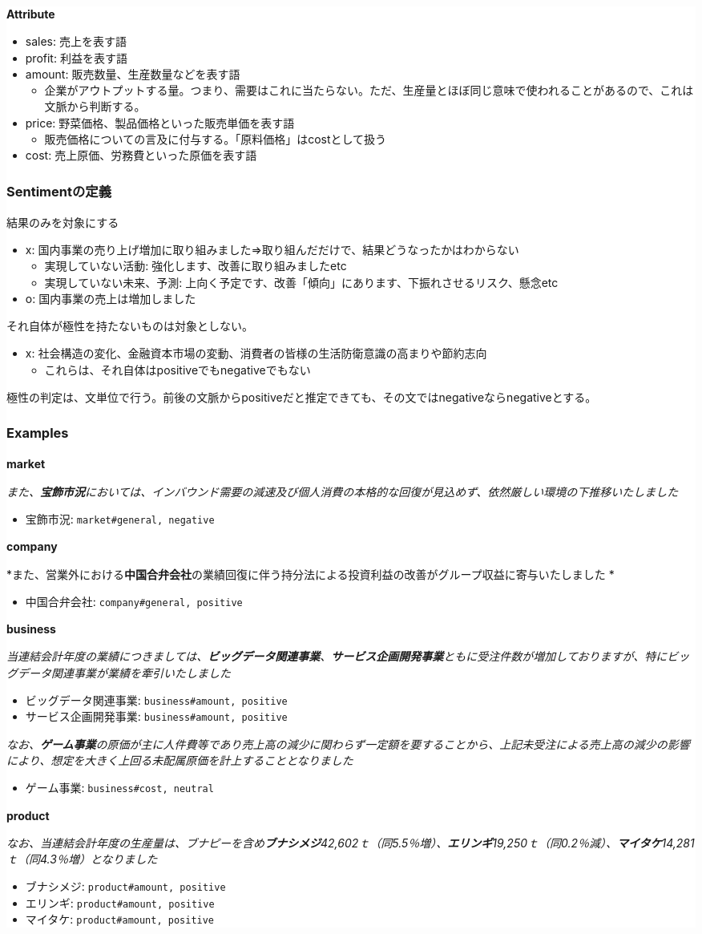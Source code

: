 **Attribute**

* sales: 売上を表す語
* profit: 利益を表す語
* amount: 販売数量、生産数量などを表す語
  * 企業がアウトプットする量。つまり、需要はこれに当たらない。ただ、生産量とほぼ同じ意味で使われることがあるので、これは文脈から判断する。
* price: 野菜価格、製品価格といった販売単価を表す語
  * 販売価格についての言及に付与する。「原料価格」はcostとして扱う
* cost: 売上原価、労務費といった原価を表す語

### Sentimentの定義

結果のみを対象にする

* x: 国内事業の売り上げ増加に取り組みました=>取り組んだだけで、結果どうなったかはわからない
  * 実現していない活動: 強化します、改善に取り組みましたetc
  * 実現していない未来、予測: 上向く予定です、改善「傾向」にあります、下振れさせるリスク、懸念etc
* o: 国内事業の売上は増加しました

それ自体が極性を持たないものは対象としない。

* x: 社会構造の変化、金融資本市場の変動、消費者の皆様の生活防衛意識の高まりや節約志向
  * これらは、それ自体はpositiveでもnegativeでもない

極性の判定は、文単位で行う。前後の文脈からpositiveだと推定できても、その文ではnegativeならnegativeとする。

### Examples

**market**

*また、**宝飾市況**においては、インバウンド需要の減速及び個人消費の本格的な回復が見込めず、依然厳しい環境の下推移いたしました*

* 宝飾市況: `market#general, negative`

**company**

*また、営業外における**中国合弁会社**の業績回復に伴う持分法による投資利益の改善がグループ収益に寄与いたしました *

* 中国合弁会社: `company#general, positive`

**business**

*当連結会計年度の業績につきましては、**ビッグデータ関連事業**、**サービス企画開発事業**ともに受注件数が増加しておりますが、特にビッグデータ関連事業が業績を牽引いたしました*

* ビッグデータ関連事業: `business#amount, positive`
* サービス企画開発事業: `business#amount, positive`

*なお、**ゲーム事業**の原価が主に人件費等であり売上高の減少に関わらず一定額を要することから、上記未受注による売上高の減少の影響により、想定を大きく上回る未配属原価を計上することとなりました*

* ゲーム事業: `business#cost, neutral`

**product**

*なお、当連結会計年度の生産量は、ブナピーを含め**ブナシメジ**42,602ｔ（同5.5％増）、**エリンギ**19,250ｔ（同0.2％減）、**マイタケ**14,281ｔ（同4.3％増）となりました*

* ブナシメジ: `product#amount, positive`
* エリンギ: `product#amount, positive`
* マイタケ: `product#amount, positive`
